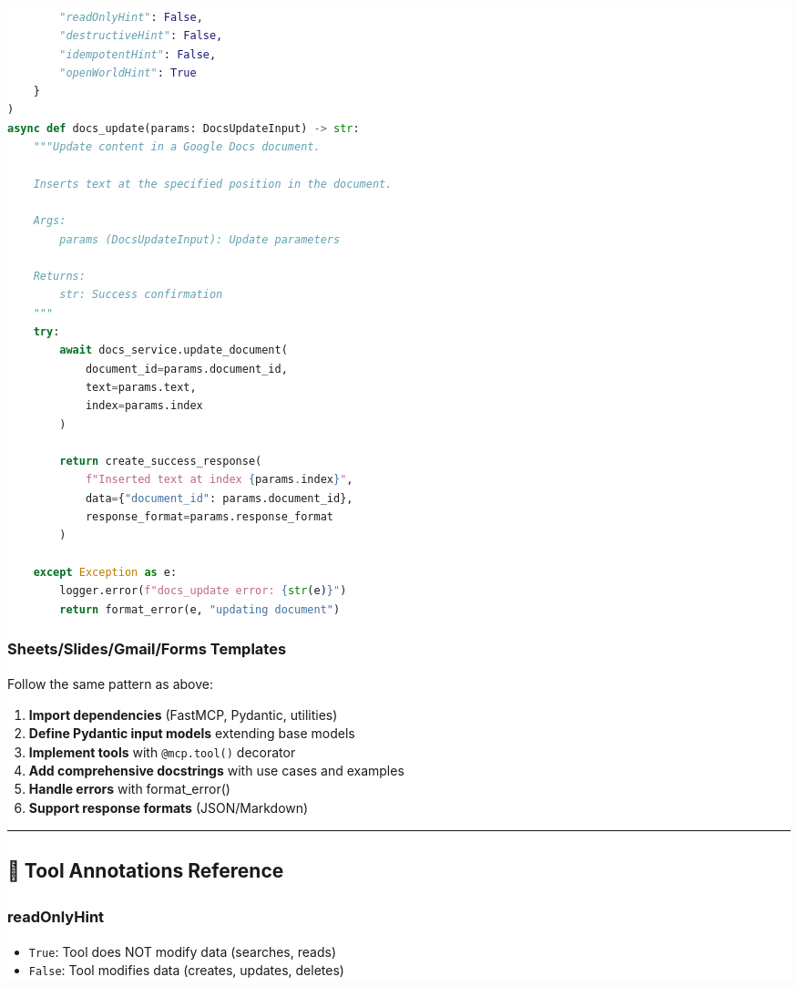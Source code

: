 ```python
        "readOnlyHint": False,
        "destructiveHint": False,
        "idempotentHint": False,
        "openWorldHint": True
    }
)
async def docs_update(params: DocsUpdateInput) -> str:
    """Update content in a Google Docs document.

    Inserts text at the specified position in the document.

    Args:
        params (DocsUpdateInput): Update parameters

    Returns:
        str: Success confirmation
    """
    try:
        await docs_service.update_document(
            document_id=params.document_id,
            text=params.text,
            index=params.index
        )

        return create_success_response(
            f"Inserted text at index {params.index}",
            data={"document_id": params.document_id},
            response_format=params.response_format
        )

    except Exception as e:
        logger.error(f"docs_update error: {str(e)}")
        return format_error(e, "updating document")
```

### Sheets/Slides/Gmail/Forms Templates

Follow the same pattern as above:

1. **Import dependencies** (FastMCP, Pydantic, utilities)
2. **Define Pydantic input models** extending base models
3. **Implement tools** with `@mcp.tool()` decorator
4. **Add comprehensive docstrings** with use cases and examples
5. **Handle errors** with format_error()
6. **Support response formats** (JSON/Markdown)

---

## 🔧 Tool Annotations Reference

### readOnlyHint
- `True`: Tool does NOT modify data (searches, reads)
- `False`: Tool modifies data (creates, updates, deletes)
